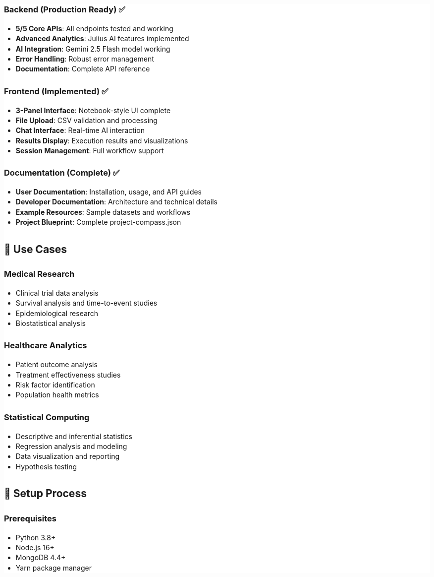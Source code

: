 ### Backend (Production Ready) ✅
- **5/5 Core APIs**: All endpoints tested and working
- **Advanced Analytics**: Julius AI features implemented
- **AI Integration**: Gemini 2.5 Flash model working
- **Error Handling**: Robust error management
- **Documentation**: Complete API reference

### Frontend (Implemented) ✅
- **3-Panel Interface**: Notebook-style UI complete
- **File Upload**: CSV validation and processing
- **Chat Interface**: Real-time AI interaction
- **Results Display**: Execution results and visualizations
- **Session Management**: Full workflow support

### Documentation (Complete) ✅
- **User Documentation**: Installation, usage, and API guides
- **Developer Documentation**: Architecture and technical details
- **Example Resources**: Sample datasets and workflows
- **Project Blueprint**: Complete project-compass.json

## 🎯 Use Cases

### Medical Research
- Clinical trial data analysis
- Survival analysis and time-to-event studies
- Epidemiological research
- Biostatistical analysis

### Healthcare Analytics
- Patient outcome analysis
- Treatment effectiveness studies
- Risk factor identification
- Population health metrics

### Statistical Computing
- Descriptive and inferential statistics
- Regression analysis and modeling
- Data visualization and reporting
- Hypothesis testing

## 🔧 Setup Process

### Prerequisites
- Python 3.8+
- Node.js 16+
- MongoDB 4.4+
- Yarn package manager
